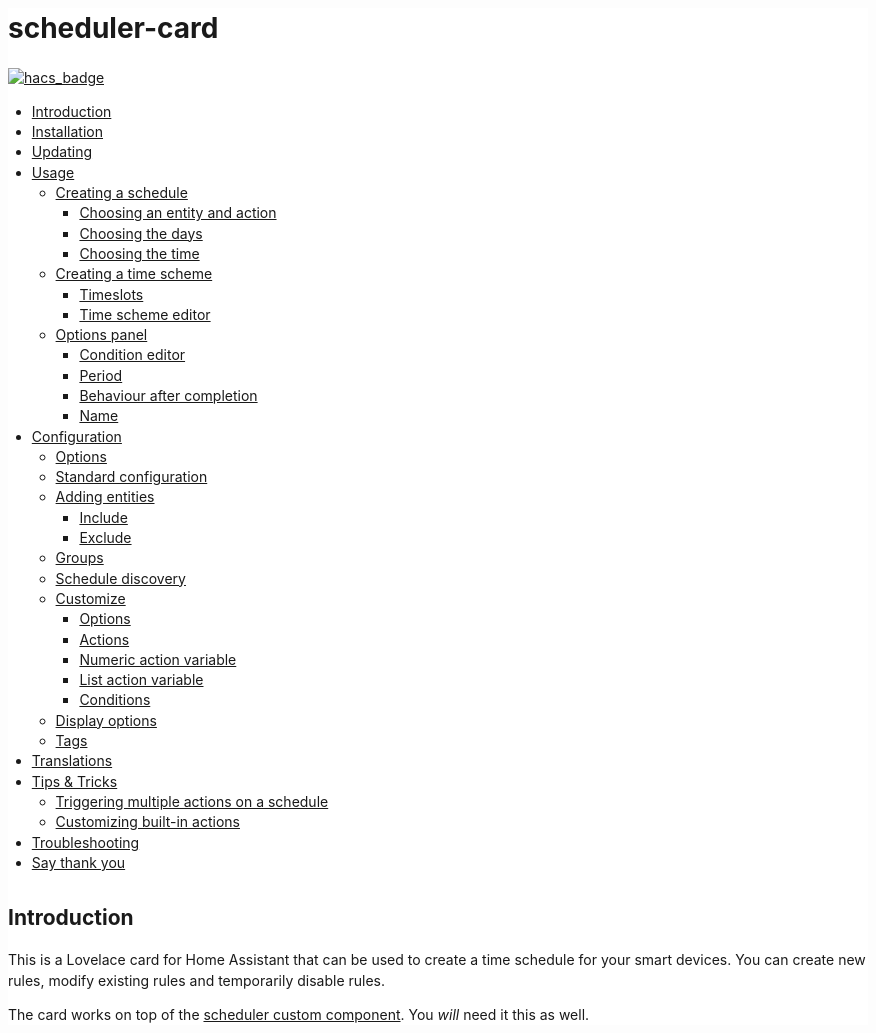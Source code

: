 # scheduler-card 
[![hacs_badge](https://img.shields.io/badge/HACS-Custom-orange.svg)](https://github.com/hacs/integration)  

- [Introduction](#introduction)
- [Installation](#installation)
- [Updating](#updating)
- [Usage](#usage)
  - [Creating a schedule](#creating-a-schedule)
    - [Choosing an entity and action](#choosing-an-entity-and-action)
    - [Choosing the days](#choosing-the-days)
    - [Choosing the time](#choosing-the-time)
  - [Creating a time scheme](#creating-a-time-scheme)
    - [Timeslots](#timeslots)
    - [Time scheme editor](#time-scheme-editor)
  - [Options panel](#options-panel)
    - [Condition editor](#condition-editor)
    - [Period](#period)
    - [Behaviour after completion](#behaviour-after-completion)
    - [Name](#name)
- [Configuration](#configuration)
  - [Options](#options)
  - [Standard configuration](#standard-configuration)
  - [Adding entities](#adding-entities)
    - [Include](#include)
    - [Exclude](#exclude)
  - [Groups](#groups)
  - [Schedule discovery](#schedule-discovery)
  - [Customize](#customize)
    - [Options](#options-1)
    - [Actions](#actions)
    - [Numeric action variable](#numeric-action-variable)
    - [List action variable](#list-action-variable)
    - [Conditions](#conditions)
  - [Display options](#display-options)
  - [Tags](#tags)
- [Translations](#translations)
- [Tips & Tricks](#tips--tricks)
  - [Triggering multiple actions on a schedule](#triggering-multiple-actions-on-a-schedule)
  - [Customizing built-in actions](#customizing-built-in-actions)
- [Troubleshooting](#troubleshooting)
- [Say thank you](#say-thank-you)

## Introduction
This is a Lovelace card for Home Assistant that can be used to create a time schedule for your smart devices.
You can create new rules, modify existing rules and temporarily disable rules.

The card works on top of the [scheduler custom component](https://github.com/nielsfaber/scheduler-component). You *will* need it this as well.
